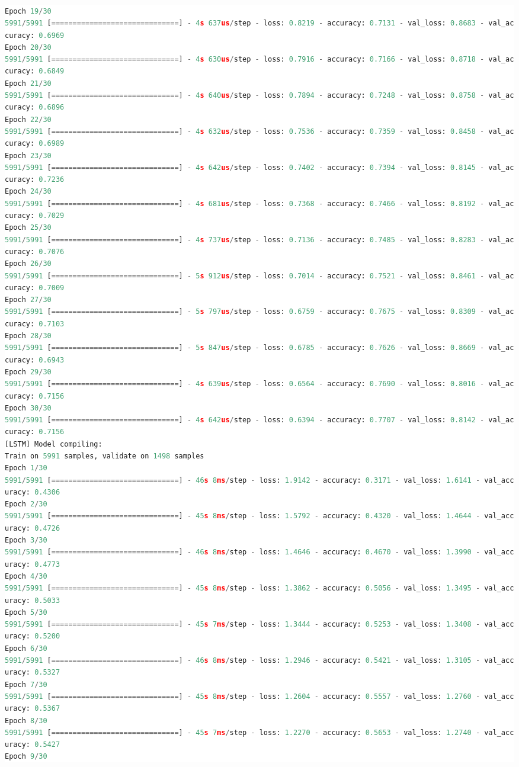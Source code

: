 ```python
Epoch 19/30
5991/5991 [==============================] - 4s 637us/step - loss: 0.8219 - accuracy: 0.7131 - val_loss: 0.8683 - val_accuracy: 0.6969
Epoch 20/30
5991/5991 [==============================] - 4s 630us/step - loss: 0.7916 - accuracy: 0.7166 - val_loss: 0.8718 - val_accuracy: 0.6849
Epoch 21/30
5991/5991 [==============================] - 4s 640us/step - loss: 0.7894 - accuracy: 0.7248 - val_loss: 0.8758 - val_accuracy: 0.6896
Epoch 22/30
5991/5991 [==============================] - 4s 632us/step - loss: 0.7536 - accuracy: 0.7359 - val_loss: 0.8458 - val_accuracy: 0.6989
Epoch 23/30
5991/5991 [==============================] - 4s 642us/step - loss: 0.7402 - accuracy: 0.7394 - val_loss: 0.8145 - val_accuracy: 0.7236
Epoch 24/30
5991/5991 [==============================] - 4s 681us/step - loss: 0.7368 - accuracy: 0.7466 - val_loss: 0.8192 - val_accuracy: 0.7029
Epoch 25/30
5991/5991 [==============================] - 4s 737us/step - loss: 0.7136 - accuracy: 0.7485 - val_loss: 0.8283 - val_accuracy: 0.7076
Epoch 26/30
5991/5991 [==============================] - 5s 912us/step - loss: 0.7014 - accuracy: 0.7521 - val_loss: 0.8461 - val_accuracy: 0.7009
Epoch 27/30
5991/5991 [==============================] - 5s 797us/step - loss: 0.6759 - accuracy: 0.7675 - val_loss: 0.8309 - val_accuracy: 0.7103
Epoch 28/30
5991/5991 [==============================] - 5s 847us/step - loss: 0.6785 - accuracy: 0.7626 - val_loss: 0.8669 - val_accuracy: 0.6943
Epoch 29/30
5991/5991 [==============================] - 4s 639us/step - loss: 0.6564 - accuracy: 0.7690 - val_loss: 0.8016 - val_accuracy: 0.7156
Epoch 30/30
5991/5991 [==============================] - 4s 642us/step - loss: 0.6394 - accuracy: 0.7707 - val_loss: 0.8142 - val_accuracy: 0.7156
[LSTM] Model compiling: 
Train on 5991 samples, validate on 1498 samples
Epoch 1/30
5991/5991 [==============================] - 46s 8ms/step - loss: 1.9142 - accuracy: 0.3171 - val_loss: 1.6141 - val_accuracy: 0.4306
Epoch 2/30
5991/5991 [==============================] - 45s 8ms/step - loss: 1.5792 - accuracy: 0.4320 - val_loss: 1.4644 - val_accuracy: 0.4726
Epoch 3/30
5991/5991 [==============================] - 46s 8ms/step - loss: 1.4646 - accuracy: 0.4670 - val_loss: 1.3990 - val_accuracy: 0.4773
Epoch 4/30
5991/5991 [==============================] - 45s 8ms/step - loss: 1.3862 - accuracy: 0.5056 - val_loss: 1.3495 - val_accuracy: 0.5033
Epoch 5/30
5991/5991 [==============================] - 45s 7ms/step - loss: 1.3444 - accuracy: 0.5253 - val_loss: 1.3408 - val_accuracy: 0.5200
Epoch 6/30
5991/5991 [==============================] - 46s 8ms/step - loss: 1.2946 - accuracy: 0.5421 - val_loss: 1.3105 - val_accuracy: 0.5327
Epoch 7/30
5991/5991 [==============================] - 45s 8ms/step - loss: 1.2604 - accuracy: 0.5557 - val_loss: 1.2760 - val_accuracy: 0.5367
Epoch 8/30
5991/5991 [==============================] - 45s 7ms/step - loss: 1.2270 - accuracy: 0.5653 - val_loss: 1.2740 - val_accuracy: 0.5427
Epoch 9/30
```